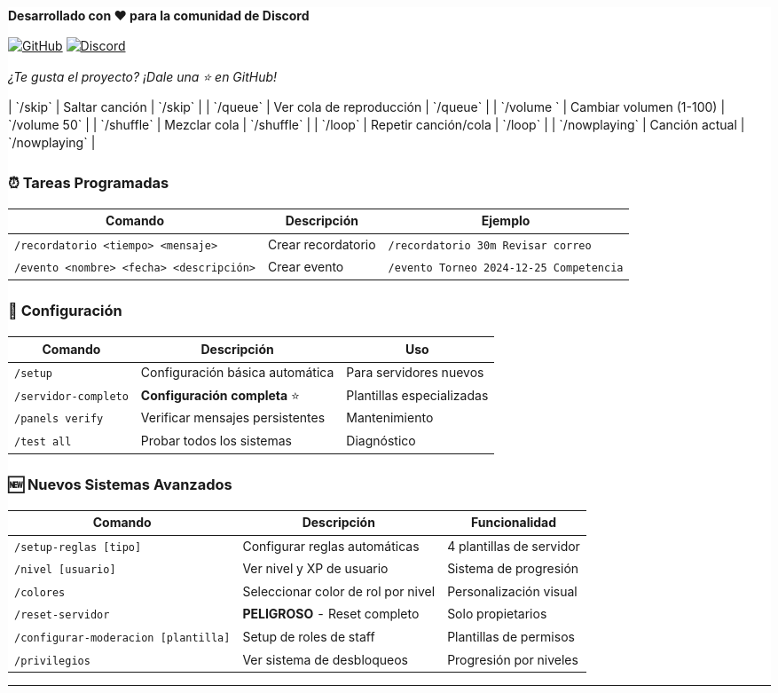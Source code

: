 **Desarrollado con ❤️ para la comunidad de Discord**

[![GitHub](https://img.shields.io/badge/GitHub-davito--03-black.svg)](https://github.com/davito-03)
[![Discord](https://img.shields.io/badge/Discord-Bot%20Completo-blue.svg)]()

*¿Te gusta el proyecto? ¡Dale una ⭐ en GitHub!*

</div>
| `/skip` | Saltar canción | `/skip` |
| `/queue` | Ver cola de reproducción | `/queue` |
| `/volume <nivel>` | Cambiar volumen (1-100) | `/volume 50` |
| `/shuffle` | Mezclar cola | `/shuffle` |
| `/loop` | Repetir canción/cola | `/loop` |
| `/nowplaying` | Canción actual | `/nowplaying` |

### ⏰ **Tareas Programadas**
| Comando | Descripción | Ejemplo |
|---------|-------------|---------|
| `/recordatorio <tiempo> <mensaje>` | Crear recordatorio | `/recordatorio 30m Revisar correo` |
| `/evento <nombre> <fecha> <descripción>` | Crear evento | `/evento Torneo 2024-12-25 Competencia` |

### 🚀 **Configuración**
| Comando | Descripción | Uso |
|---------|-------------|-----|
| `/setup` | Configuración básica automática | Para servidores nuevos |
| `/servidor-completo` | **Configuración completa** ⭐ | Plantillas especializadas |
| `/panels verify` | Verificar mensajes persistentes | Mantenimiento |
| `/test all` | Probar todos los sistemas | Diagnóstico |

### 🆕 **Nuevos Sistemas Avanzados**
| Comando | Descripción | Funcionalidad |
|---------|-------------|---------------|
| `/setup-reglas [tipo]` | Configurar reglas automáticas | 4 plantillas de servidor |
| `/nivel [usuario]` | Ver nivel y XP de usuario | Sistema de progresión |
| `/colores` | Seleccionar color de rol por nivel | Personalización visual |
| `/reset-servidor` | **PELIGROSO** - Reset completo | Solo propietarios |
| `/configurar-moderacion [plantilla]` | Setup de roles de staff | Plantillas de permisos |
| `/privilegios` | Ver sistema de desbloqueos | Progresión por niveles |

---
